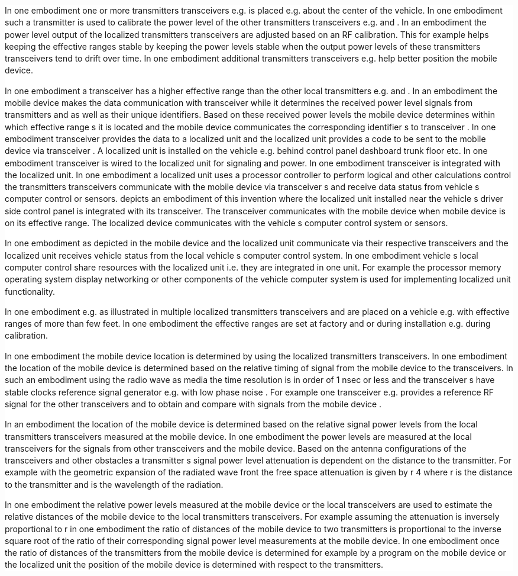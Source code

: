 In one embodiment one or more transmitters transceivers e.g. is placed e.g. about the center of the vehicle. In one embodiment such a transmitter is used to calibrate the power level of the other transmitters transceivers e.g. and . In an embodiment the power level output of the localized transmitters transceivers are adjusted based on an RF calibration. This for example helps keeping the effective ranges stable by keeping the power levels stable when the output power levels of these transmitters transceivers tend to drift over time. In one embodiment additional transmitters transceivers e.g. help better position the mobile device.

In one embodiment a transceiver has a higher effective range than the other local transmitters e.g. and . In an embodiment the mobile device makes the data communication with transceiver while it determines the received power level signals from transmitters and as well as their unique identifiers. Based on these received power levels the mobile device determines within which effective range s it is located and the mobile device communicates the corresponding identifier s to transceiver . In one embodiment transceiver provides the data to a localized unit and the localized unit provides a code to be sent to the mobile device via transceiver . A localized unit is installed on the vehicle e.g. behind control panel dashboard trunk floor etc. In one embodiment transceiver is wired to the localized unit for signaling and power. In one embodiment transceiver is integrated with the localized unit. In one embodiment a localized unit uses a processor controller to perform logical and other calculations control the transmitters transceivers communicate with the mobile device via transceiver s and receive data status from vehicle s computer control or sensors. depicts an embodiment of this invention where the localized unit installed near the vehicle s driver side control panel is integrated with its transceiver. The transceiver communicates with the mobile device when mobile device is on its effective range. The localized device communicates with the vehicle s computer control system or sensors.

In one embodiment as depicted in the mobile device and the localized unit communicate via their respective transceivers and the localized unit receives vehicle status from the local vehicle s computer control system. In one embodiment vehicle s local computer control share resources with the localized unit i.e. they are integrated in one unit. For example the processor memory operating system display networking or other components of the vehicle computer system is used for implementing localized unit functionality.

In one embodiment e.g. as illustrated in multiple localized transmitters transceivers and are placed on a vehicle e.g. with effective ranges of more than few feet. In one embodiment the effective ranges are set at factory and or during installation e.g. during calibration.

In one embodiment the mobile device location is determined by using the localized transmitters transceivers. In one embodiment the location of the mobile device is determined based on the relative timing of signal from the mobile device to the transceivers. In such an embodiment using the radio wave as media the time resolution is in order of 1 nsec or less and the transceiver s have stable clocks reference signal generator e.g. with low phase noise . For example one transceiver e.g. provides a reference RF signal for the other transceivers and to obtain and compare with signals from the mobile device .

In an embodiment the location of the mobile device is determined based on the relative signal power levels from the local transmitters transceivers measured at the mobile device. In one embodiment the power levels are measured at the local transceivers for the signals from other transceivers and the mobile device. Based on the antenna configurations of the transceivers and other obstacles a transmitter s signal power level attenuation is dependent on the distance to the transmitter. For example with the geometric expansion of the radiated wave front the free space attenuation is given by r 4 where r is the distance to the transmitter and is the wavelength of the radiation.

In one embodiment the relative power levels measured at the mobile device or the local transceivers are used to estimate the relative distances of the mobile device to the local transmitters transceivers. For example assuming the attenuation is inversely proportional to r in one embodiment the ratio of distances of the mobile device to two transmitters is proportional to the inverse square root of the ratio of their corresponding signal power level measurements at the mobile device. In one embodiment once the ratio of distances of the transmitters from the mobile device is determined for example by a program on the mobile device or the localized unit the position of the mobile device is determined with respect to the transmitters.
